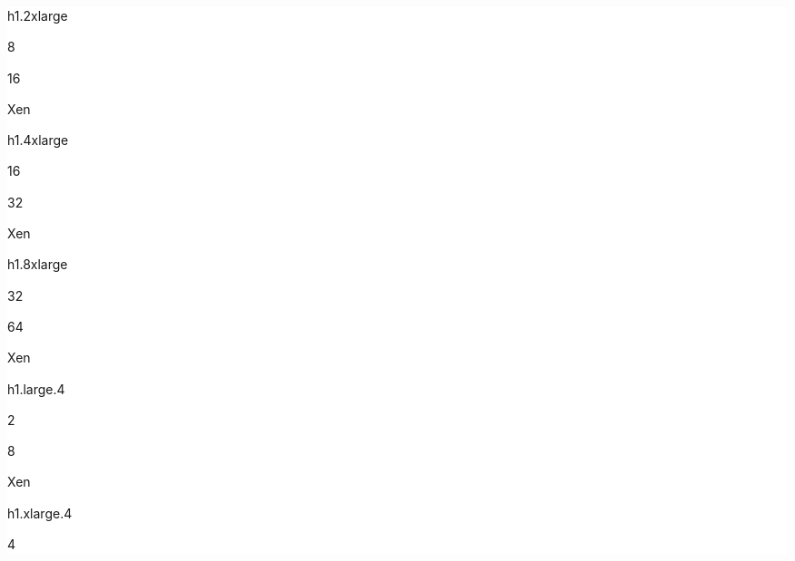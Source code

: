</td>
</tr>
<tr id="row5593261320255"><td class="cellrowborder" valign="top" width="26.779999999999998%" headers="mcps1.2.5.1.1 "><p id="p6922163941420"><a name="p6922163941420"></a><a name="p6922163941420"></a>h1.2xlarge</p>
</td>
<td class="cellrowborder" valign="top" width="22.35%" headers="mcps1.2.5.1.2 "><p id="p2658483020636"><a name="p2658483020636"></a><a name="p2658483020636"></a>8</p>
</td>
<td class="cellrowborder" valign="top" width="22.27%" headers="mcps1.2.5.1.3 "><p id="p588765920636"><a name="p588765920636"></a><a name="p588765920636"></a>16</p>
</td>
<td class="cellrowborder" valign="top" width="28.599999999999998%" headers="mcps1.2.5.1.4 "><p id="p28026333533"><a name="p28026333533"></a><a name="p28026333533"></a>Xen</p>
</td>
</tr>
<tr id="row5366391920255"><td class="cellrowborder" valign="top" width="26.779999999999998%" headers="mcps1.2.5.1.1 "><p id="p1492215398148"><a name="p1492215398148"></a><a name="p1492215398148"></a>h1.4xlarge</p>
</td>
<td class="cellrowborder" valign="top" width="22.35%" headers="mcps1.2.5.1.2 "><p id="p2034590520636"><a name="p2034590520636"></a><a name="p2034590520636"></a>16</p>
</td>
<td class="cellrowborder" valign="top" width="22.27%" headers="mcps1.2.5.1.3 "><p id="p3740564820636"><a name="p3740564820636"></a><a name="p3740564820636"></a>32</p>
</td>
<td class="cellrowborder" valign="top" width="28.599999999999998%" headers="mcps1.2.5.1.4 "><p id="p08079333537"><a name="p08079333537"></a><a name="p08079333537"></a>Xen</p>
</td>
</tr>
<tr id="row1236616320628"><td class="cellrowborder" valign="top" width="26.779999999999998%" headers="mcps1.2.5.1.1 "><p id="p2922123914141"><a name="p2922123914141"></a><a name="p2922123914141"></a>h1.8xlarge</p>
</td>
<td class="cellrowborder" valign="top" width="22.35%" headers="mcps1.2.5.1.2 "><p id="p4224659720636"><a name="p4224659720636"></a><a name="p4224659720636"></a>32</p>
</td>
<td class="cellrowborder" valign="top" width="22.27%" headers="mcps1.2.5.1.3 "><p id="p6653119720636"><a name="p6653119720636"></a><a name="p6653119720636"></a>64</p>
</td>
<td class="cellrowborder" valign="top" width="28.599999999999998%" headers="mcps1.2.5.1.4 "><p id="p178121833195316"><a name="p178121833195316"></a><a name="p178121833195316"></a>Xen</p>
</td>
</tr>
<tr id="row24068710102318"><td class="cellrowborder" valign="top" width="26.779999999999998%" headers="mcps1.2.5.1.1 "><p id="p39223395144"><a name="p39223395144"></a><a name="p39223395144"></a>h1.large.4</p>
</td>
<td class="cellrowborder" valign="top" width="22.35%" headers="mcps1.2.5.1.2 "><p id="p14575492102339"><a name="p14575492102339"></a><a name="p14575492102339"></a>2</p>
</td>
<td class="cellrowborder" valign="top" width="22.27%" headers="mcps1.2.5.1.3 "><p id="p39764208102339"><a name="p39764208102339"></a><a name="p39764208102339"></a>8</p>
</td>
<td class="cellrowborder" valign="top" width="28.599999999999998%" headers="mcps1.2.5.1.4 "><p id="p3818333115317"><a name="p3818333115317"></a><a name="p3818333115317"></a>Xen</p>
</td>
</tr>
<tr id="row38040930102318"><td class="cellrowborder" valign="top" width="26.779999999999998%" headers="mcps1.2.5.1.1 "><p id="p1492217394141"><a name="p1492217394141"></a><a name="p1492217394141"></a>h1.xlarge.4</p>
</td>
<td class="cellrowborder" valign="top" width="22.35%" headers="mcps1.2.5.1.2 "><p id="p10683144102349"><a name="p10683144102349"></a><a name="p10683144102349"></a>4</p>